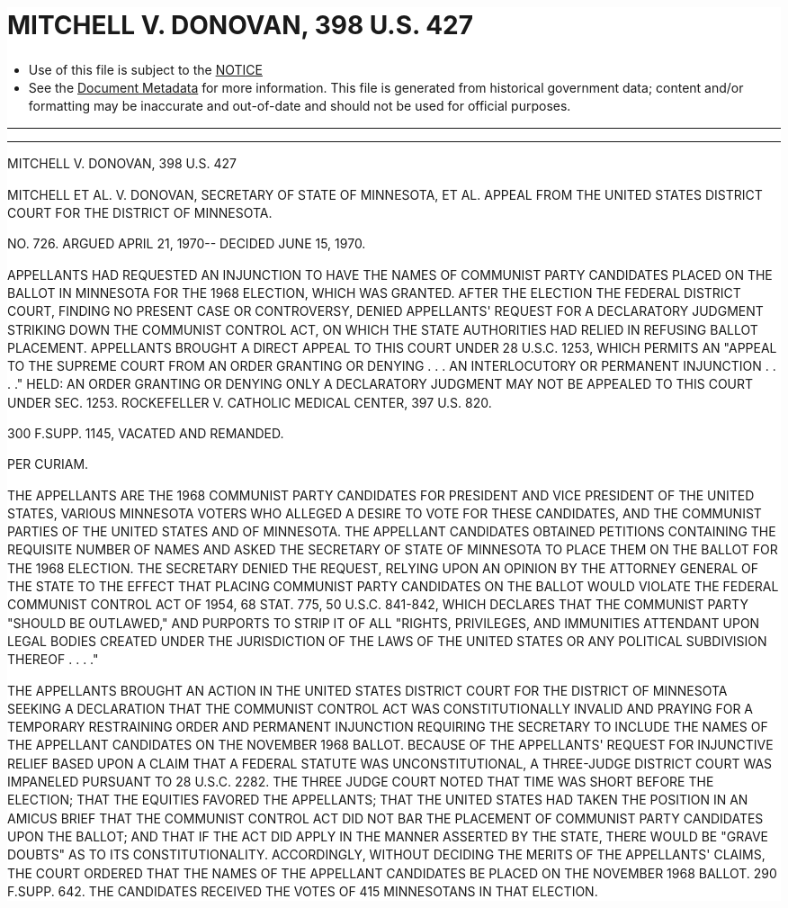 ---
---

# MITCHELL V. DONOVAN, 398 U.S. 427

* Use of this file is subject to the [NOTICE](https://github.com/publicdocs/notice/blob/master/NOTICE)
* See the [Document Metadata](../../../) for more information.
  This file is generated from historical government data; content and/or formatting may be inaccurate and out-of-date and should not be used for official purposes.

----------
----------

MITCHELL V. DONOVAN, 398 U.S. 427

MITCHELL ET AL. V. DONOVAN, SECRETARY OF STATE OF MINNESOTA, ET AL. APPEAL FROM THE UNITED STATES DISTRICT COURT FOR THE DISTRICT OF MINNESOTA.

NO. 726.  ARGUED APRIL 21, 1970-- DECIDED JUNE 15, 1970.

APPELLANTS HAD REQUESTED AN INJUNCTION TO HAVE THE NAMES OF COMMUNIST PARTY CANDIDATES PLACED ON THE BALLOT IN MINNESOTA FOR THE 1968 ELECTION, WHICH WAS GRANTED.  AFTER THE ELECTION THE FEDERAL DISTRICT COURT, FINDING NO PRESENT CASE OR CONTROVERSY, DENIED APPELLANTS' REQUEST FOR A DECLARATORY JUDGMENT STRIKING DOWN THE COMMUNIST CONTROL ACT, ON WHICH THE STATE AUTHORITIES HAD RELIED IN REFUSING BALLOT PLACEMENT.  APPELLANTS BROUGHT A DIRECT APPEAL TO THIS COURT UNDER 28 U.S.C. 1253, WHICH PERMITS AN "APPEAL TO THE SUPREME COURT FROM AN ORDER GRANTING OR DENYING . . . AN INTERLOCUTORY OR PERMANENT INJUNCTION . . . ."  HELD:  AN ORDER GRANTING OR DENYING ONLY A DECLARATORY JUDGMENT MAY NOT BE APPEALED TO THIS COURT UNDER SEC. 1253.  ROCKEFELLER V. CATHOLIC MEDICAL CENTER, 397 U.S. 820.

300 F.SUPP.  1145, VACATED AND REMANDED.

PER CURIAM.

THE APPELLANTS ARE THE 1968 COMMUNIST PARTY CANDIDATES FOR PRESIDENT AND VICE PRESIDENT OF THE UNITED STATES, VARIOUS MINNESOTA VOTERS WHO ALLEGED A DESIRE TO VOTE FOR THESE CANDIDATES, AND THE COMMUNIST PARTIES OF THE UNITED STATES AND OF MINNESOTA.  THE APPELLANT CANDIDATES OBTAINED PETITIONS CONTAINING THE REQUISITE NUMBER OF NAMES AND ASKED THE SECRETARY OF STATE OF MINNESOTA TO PLACE THEM ON THE BALLOT FOR THE 1968 ELECTION.  THE SECRETARY DENIED THE REQUEST, RELYING UPON AN OPINION BY THE ATTORNEY GENERAL OF THE STATE TO THE EFFECT THAT PLACING COMMUNIST PARTY CANDIDATES ON THE BALLOT WOULD VIOLATE THE FEDERAL COMMUNIST CONTROL ACT OF 1954, 68 STAT. 775, 50 U.S.C. 841-842, WHICH DECLARES THAT THE COMMUNIST PARTY "SHOULD BE OUTLAWED," AND PURPORTS TO STRIP IT OF ALL "RIGHTS, PRIVILEGES, AND IMMUNITIES ATTENDANT UPON LEGAL BODIES CREATED UNDER THE JURISDICTION OF THE LAWS OF THE UNITED STATES OR ANY POLITICAL SUBDIVISION THEREOF . . . ."

THE APPELLANTS BROUGHT AN ACTION IN THE UNITED STATES DISTRICT COURT FOR THE DISTRICT OF MINNESOTA SEEKING A DECLARATION THAT THE COMMUNIST CONTROL ACT WAS CONSTITUTIONALLY INVALID AND PRAYING FOR A TEMPORARY RESTRAINING ORDER AND PERMANENT INJUNCTION REQUIRING THE SECRETARY TO INCLUDE THE NAMES OF THE APPELLANT CANDIDATES ON THE NOVEMBER 1968 BALLOT.  BECAUSE OF THE APPELLANTS' REQUEST FOR INJUNCTIVE RELIEF BASED UPON A CLAIM THAT A FEDERAL STATUTE WAS UNCONSTITUTIONAL, A THREE-JUDGE DISTRICT COURT WAS IMPANELED PURSUANT TO 28 U.S.C. 2282.  THE THREE JUDGE COURT NOTED THAT TIME WAS SHORT BEFORE THE ELECTION; THAT THE EQUITIES FAVORED THE APPELLANTS; THAT THE UNITED STATES HAD TAKEN THE POSITION IN AN AMICUS BRIEF THAT THE COMMUNIST CONTROL ACT DID NOT BAR THE PLACEMENT OF COMMUNIST PARTY CANDIDATES UPON THE BALLOT; AND THAT IF THE ACT DID APPLY IN THE MANNER ASSERTED BY THE STATE, THERE WOULD BE "GRAVE DOUBTS" AS TO ITS CONSTITUTIONALITY.  ACCORDINGLY, WITHOUT DECIDING THE MERITS OF THE APPELLANTS' CLAIMS, THE COURT ORDERED THAT THE NAMES OF THE APPELLANT CANDIDATES BE PLACED ON THE NOVEMBER 1968 BALLOT.  290 F.SUPP.  642.  THE CANDIDATES RECEIVED THE VOTES OF 415 MINNESOTANS IN THAT ELECTION.
